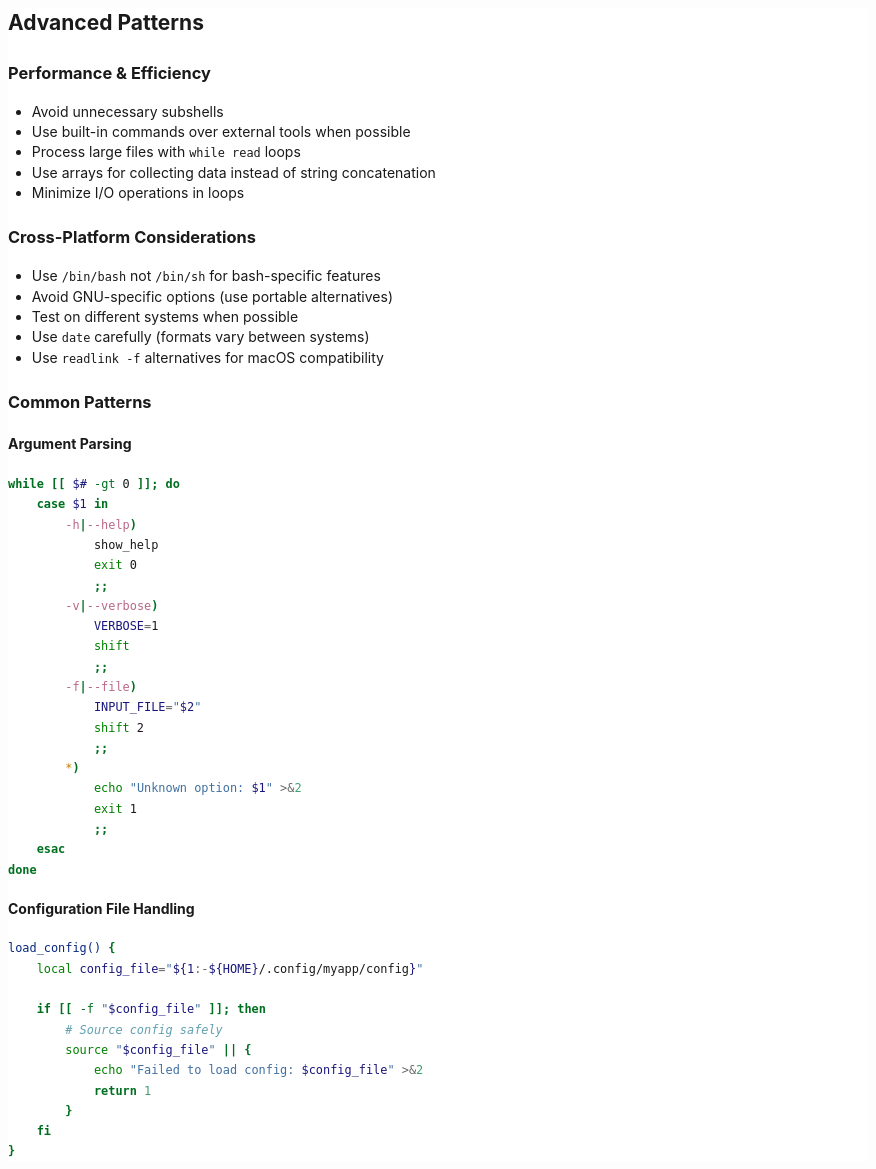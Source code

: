 ## Advanced Patterns

### Performance & Efficiency

- Avoid unnecessary subshells
- Use built-in commands over external tools when possible
- Process large files with `while read` loops
- Use arrays for collecting data instead of string concatenation
- Minimize I/O operations in loops

### Cross-Platform Considerations

- Use `/bin/bash` not `/bin/sh` for bash-specific features
- Avoid GNU-specific options (use portable alternatives)
- Test on different systems when possible
- Use `date` carefully (formats vary between systems)
- Use `readlink -f` alternatives for macOS compatibility

### Common Patterns

#### Argument Parsing

```bash
while [[ $# -gt 0 ]]; do
    case $1 in
        -h|--help)
            show_help
            exit 0
            ;;
        -v|--verbose)
            VERBOSE=1
            shift
            ;;
        -f|--file)
            INPUT_FILE="$2"
            shift 2
            ;;
        *)
            echo "Unknown option: $1" >&2
            exit 1
            ;;
    esac
done
```

#### Configuration File Handling

```bash
load_config() {
    local config_file="${1:-${HOME}/.config/myapp/config}"
    
    if [[ -f "$config_file" ]]; then
        # Source config safely
        source "$config_file" || {
            echo "Failed to load config: $config_file" >&2
            return 1
        }
    fi
}
```

